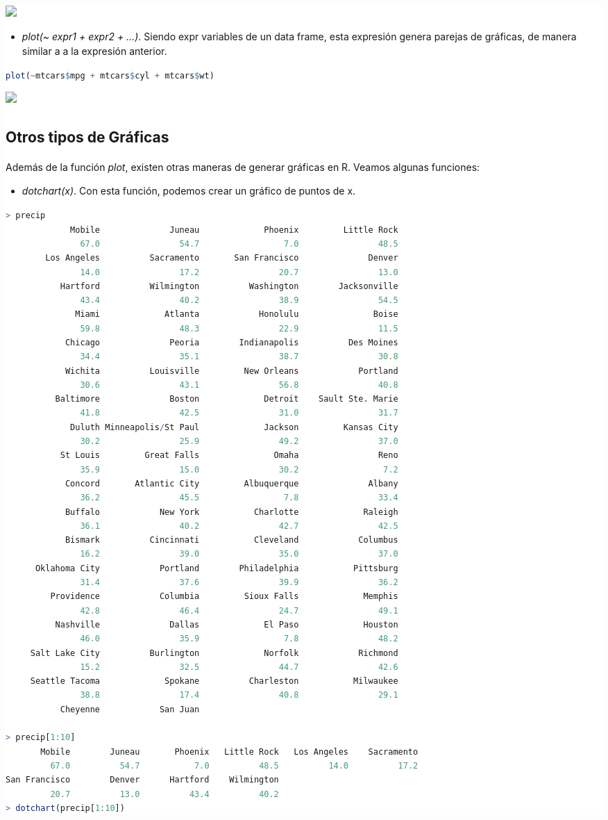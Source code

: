 
![](img/graficas/grafico7.png)




* *plot(~ expr1 + expr2 + …)*. Siendo expr variables de un data frame, esta expresión genera parejas de gráficas, de manera similar a a la expresión anterior.

```r
plot(~mtcars$mpg + mtcars$cyl + mtcars$wt)
```

![](img/graficas/grafico8.png)




## Otros tipos de Gráficas
Además de la función *plot*, existen otras maneras de generar gráficas en R. Veamos algunas funciones:

* *dotchart(x)*. Con esta función, podemos crear un gráfico de puntos de x.

```r
> precip
             Mobile              Juneau             Phoenix         Little Rock 
               67.0                54.7                 7.0                48.5 
        Los Angeles          Sacramento       San Francisco              Denver 
               14.0                17.2                20.7                13.0 
           Hartford          Wilmington          Washington        Jacksonville 
               43.4                40.2                38.9                54.5 
              Miami             Atlanta            Honolulu               Boise 
               59.8                48.3                22.9                11.5 
            Chicago              Peoria        Indianapolis          Des Moines 
               34.4                35.1                38.7                30.8 
            Wichita          Louisville         New Orleans            Portland 
               30.6                43.1                56.8                40.8 
          Baltimore              Boston             Detroit    Sault Ste. Marie 
               41.8                42.5                31.0                31.7 
             Duluth Minneapolis/St Paul             Jackson         Kansas City 
               30.2                25.9                49.2                37.0 
           St Louis         Great Falls               Omaha                Reno 
               35.9                15.0                30.2                 7.2 
            Concord       Atlantic City         Albuquerque              Albany 
               36.2                45.5                 7.8                33.4 
            Buffalo            New York           Charlotte             Raleigh 
               36.1                40.2                42.7                42.5 
            Bismark          Cincinnati           Cleveland            Columbus 
               16.2                39.0                35.0                37.0 
      Oklahoma City            Portland        Philadelphia           Pittsburg 
               31.4                37.6                39.9                36.2 
         Providence            Columbia         Sioux Falls             Memphis 
               42.8                46.4                24.7                49.1 
          Nashville              Dallas             El Paso             Houston 
               46.0                35.9                 7.8                48.2 
     Salt Lake City          Burlington             Norfolk            Richmond 
               15.2                32.5                44.7                42.6 
     Seattle Tacoma             Spokane          Charleston           Milwaukee 
               38.8                17.4                40.8                29.1 
           Cheyenne            San Juan 

> precip[1:10]
       Mobile        Juneau       Phoenix   Little Rock   Los Angeles    Sacramento 
         67.0          54.7           7.0          48.5          14.0          17.2 
San Francisco        Denver      Hartford    Wilmington 
         20.7          13.0          43.4          40.2 
> dotchart(precip[1:10])
```